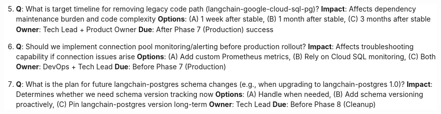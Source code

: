 5. **Q**: What is target timeline for removing legacy code path (langchain-google-cloud-sql-pg)?
   **Impact**: Affects dependency maintenance burden and code complexity
   **Options**: (A) 1 week after stable, (B) 1 month after stable, (C) 3 months after stable
   **Owner**: Tech Lead + Product Owner
   **Due**: After Phase 7 (Production) success

6. **Q**: Should we implement connection pool monitoring/alerting before production rollout?
   **Impact**: Affects troubleshooting capability if connection issues arise
   **Options**: (A) Add custom Prometheus metrics, (B) Rely on Cloud SQL monitoring, (C) Both
   **Owner**: DevOps + Tech Lead
   **Due**: Before Phase 7 (Production)

7. **Q**: What is the plan for future langchain-postgres schema changes (e.g., when upgrading to langchain-postgres 1.0)?
   **Impact**: Determines whether we need schema version tracking now
   **Options**: (A) Handle when needed, (B) Add schema versioning proactively, (C) Pin langchain-postgres version long-term
   **Owner**: Tech Lead
   **Due**: Before Phase 8 (Cleanup)
